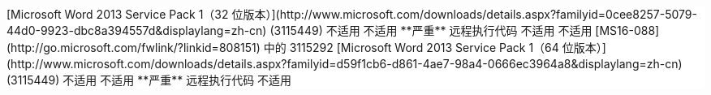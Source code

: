 </td>
</tr>
<tr>
<td style="border:1px solid black;">
[Microsoft Word 2013 Service Pack 1（32 位版本）](http://www.microsoft.com/downloads/details.aspx?familyid=0cee8257-5079-44d0-9923-dbc8a394557d&displaylang=zh-cn)  
(3115449)

</td>
<td style="border:1px solid black;">
不适用

</td>
<td style="border:1px solid black;">
不适用

</td>
<td style="border:1px solid black;">
**严重**  
远程执行代码

</td>
<td style="border:1px solid black;">
不适用

</td>
<td style="border:1px solid black;">
不适用

</td>
<td style="border:1px solid black;">
[MS16-088](http://go.microsoft.com/fwlink/?linkid=808151) 中的 3115292

</td>
</tr>
<tr>
<td style="border:1px solid black;">
[Microsoft Word 2013 Service Pack 1（64 位版本）](http://www.microsoft.com/downloads/details.aspx?familyid=d59f1cb6-d861-4ae7-98a4-0666ec3964a8&displaylang=zh-cn)  
(3115449)

</td>
<td style="border:1px solid black;">
不适用

</td>
<td style="border:1px solid black;">
不适用

</td>
<td style="border:1px solid black;">
**严重**  
远程执行代码

</td>
<td style="border:1px solid black;">
不适用
